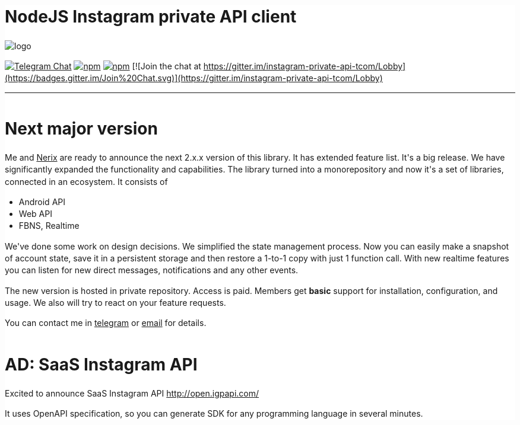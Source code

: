 # NodeJS Instagram private API client

![logo](https://cloud.githubusercontent.com/assets/1809268/15931032/2792427e-2e56-11e6-831e-ffab238cc4a2.png)

[![Telegram Chat](https://img.shields.io/badge/telegram-join%20chat-informational.svg)](https://t.me/igpapi)
[![npm](https://img.shields.io/npm/dm/instagram-private-api-tcom.svg?maxAge=600)](https://www.npmjs.com/package/instagram-private-api-tcom)
[![npm](https://img.shields.io/npm/l/instagram-private-api-tcom.svg?maxAge=600)](https://github.com/huttarichard/instagram-private-api-tcom/blob/master/LICENSE)
[![Join the chat at https://gitter.im/instagram-private-api-tcom/Lobby](https://badges.gitter.im/Join%20Chat.svg)](https://gitter.im/instagram-private-api-tcom/Lobby)

---

# Next major version

Me and [Nerix](https://github.com/Nerixyz) are ready to announce the next 2.x.x version of this library.
It has extended feature list.
It's a big release.
We have significantly expanded the functionality and capabilities.
The library turned into a monorepository and now it's a set of libraries, connected in an ecosystem.
It consists of

- Android API
- Web API
- FBNS, Realtime

We've done some work on design decisions.
We simplified the state management process.
Now you can easily make a snapshot of account state, save it in a persistent storage and then restore a 1-to-1 copy with just 1 function call.
With new realtime features you can listen for new direct messages, notifications and any other events.

The new version is hosted in private repository. Access is paid.
Members get **basic** support for installation, configuration, and usage.
We also will try to react on your feature requests.

You can contact me in [telegram](https://t.me/bowzee) or [email](mailto:dilame.bowzee@gmail.com) for details.

# AD: SaaS Instagram API

Excited to announce SaaS Instagram API
http://open.igpapi.com/

It uses OpenAPI specification, so you can generate SDK for any programming language in several minutes.
